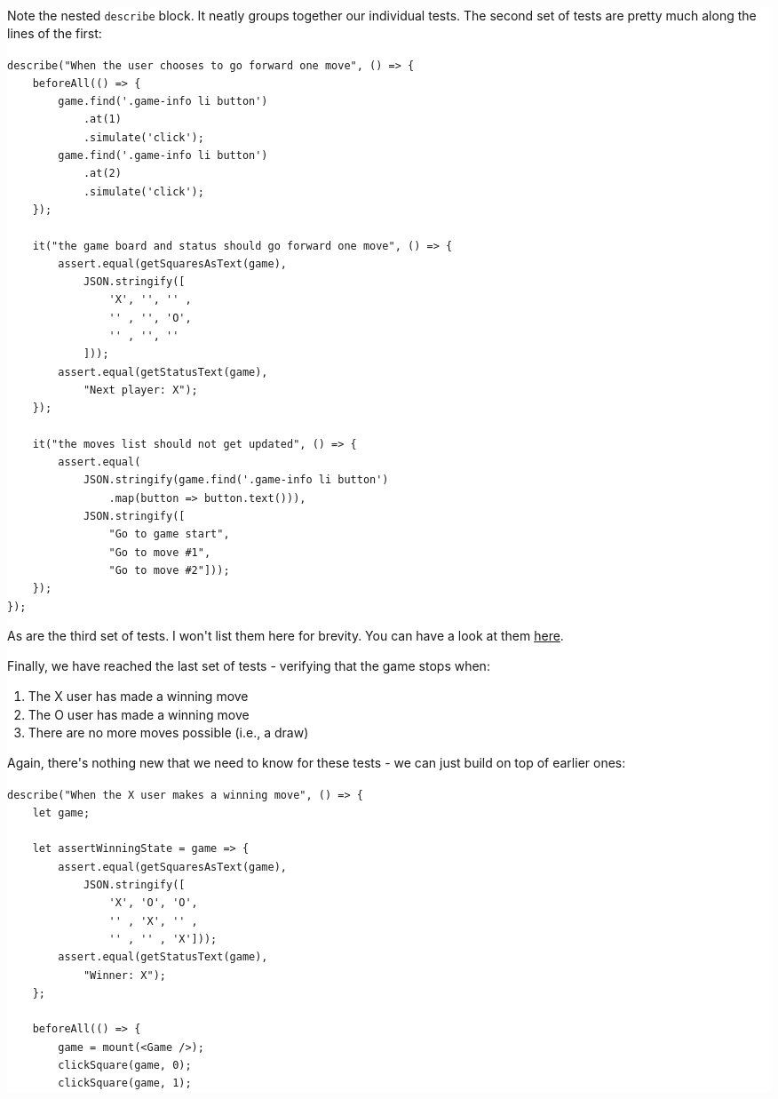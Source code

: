 Note the nested `describe` block. It neatly groups together our individual tests. The second set of tests are pretty much along the lines of the first:

```
describe("When the user chooses to go forward one move", () => {
    beforeAll(() => {
        game.find('.game-info li button')
            .at(1)
            .simulate('click');
        game.find('.game-info li button')
            .at(2)
            .simulate('click');
    });

    it("the game board and status should go forward one move", () => {
        assert.equal(getSquaresAsText(game),
            JSON.stringify([
                'X', '', '' ,
                '' , '', 'O',
                '' , '', ''
            ]));
        assert.equal(getStatusText(game),
            "Next player: X");
    });

    it("the moves list should not get updated", () => {
        assert.equal(
            JSON.stringify(game.find('.game-info li button')
                .map(button => button.text())),
            JSON.stringify([
                "Go to game start",
                "Go to move #1",
                "Go to move #2"]));
    });
});
```

As are the third set of tests. I won't list them here for brevity. You can have a look at them [here][tic-tac-toe-github].

Finally, we have reached the last set of tests - verifying that the game stops when:

1. The X user has made a winning move
2. The O user has made a winning move
3. There are no more moves possible (i.e., a draw)

Again, there's nothing new that we need to know for these tests - we can just build on top of earlier ones:

```
describe("When the X user makes a winning move", () => {
    let game;
    
    let assertWinningState = game => {
        assert.equal(getSquaresAsText(game),
            JSON.stringify([
                'X', 'O', 'O',
                '' , 'X', '' ,
                '' , '' , 'X']));
        assert.equal(getStatusText(game),
            "Winner: X");
    };

    beforeAll(() => {
        game = mount(<Game />);
        clickSquare(game, 0);
        clickSquare(game, 1);
```

[react-tutorial]: https://reactjs.org/tutorial/tutorial.html
[tic-tac-toe-github]: https://github.com/alifaizankazmi/react-tic-tac-toe/tree/master/src
